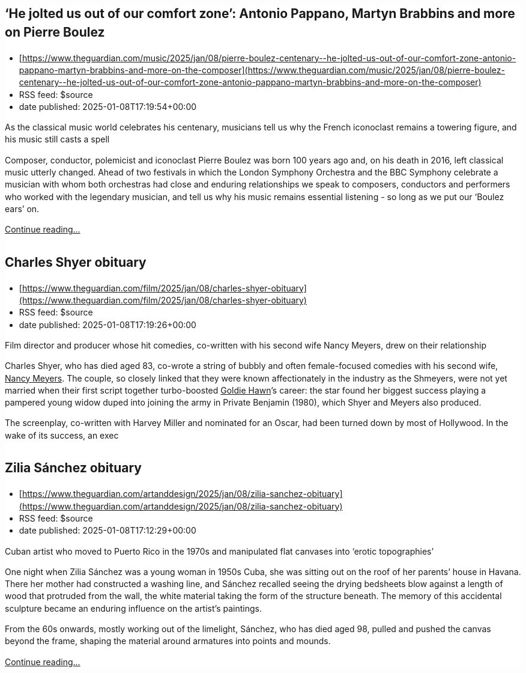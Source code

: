## ‘He jolted us out of our comfort zone’: Antonio Pappano, Martyn Brabbins and more on Pierre Boulez
 - [https://www.theguardian.com/music/2025/jan/08/pierre-boulez-centenary--he-jolted-us-out-of-our-comfort-zone-antonio-pappano-martyn-brabbins-and-more-on-the-composer](https://www.theguardian.com/music/2025/jan/08/pierre-boulez-centenary--he-jolted-us-out-of-our-comfort-zone-antonio-pappano-martyn-brabbins-and-more-on-the-composer)
 - RSS feed: $source
 - date published: 2025-01-08T17:19:54+00:00

<p>As the classical music world celebrates his centenary, musicians tell us why the French iconoclast remains a towering figure, and his music still casts a spell</p><p>Composer, conductor, polemicist and iconoclast Pierre Boulez was born 100 years ago and, on his death in 2016, left classical music utterly changed. Ahead of two festivals in which the London Symphony Orchestra and the BBC Symphony celebrate a musician with whom both orchestras had close and enduring relationships we speak to composers, conductors and performers who worked with the legendary musician, and tell us why his music remains essential listening - so long as we put our ‘Boulez ears’ on.</p> <a href="https://www.theguardian.com/music/2025/jan/08/pierre-boulez-centenary--he-jolted-us-out-of-our-comfort-zone-antonio-pappano-martyn-brabbins-and-more-on-the-composer">Continue reading...</a>

## Charles Shyer obituary
 - [https://www.theguardian.com/film/2025/jan/08/charles-shyer-obituary](https://www.theguardian.com/film/2025/jan/08/charles-shyer-obituary)
 - RSS feed: $source
 - date published: 2025-01-08T17:19:26+00:00

<p>Film director and producer whose hit comedies, co-written with his second wife Nancy Meyers, drew on their relationship</p><p>Charles Shyer, who has died aged 83, co-wrote a string of bubbly and often female-focused comedies with his second wife, <a href="https://www.theguardian.com/film/2015/oct/01/nancy-meyers-the-intern-interview-women-hollywood">Nancy Meyers</a>. The couple, so closely linked that they were known affectionately in the industry as the Shmeyers, were not yet married when their first script together turbo-boosted <a href="https://www.theguardian.com/film/2020/apr/13/goldie-hawn-i-was-born-with-a-high-set-point-for-happiness">Goldie Hawn</a>’s career: the star found her biggest success playing a pampered young widow duped into joining the army in Private Benjamin (1980), which Shyer and Meyers also produced.</p><p>The screenplay, co-written with Harvey Miller and nominated for an Oscar, had been turned down by most of Hollywood. In the wake of its success, an exec

## Zilia Sánchez obituary
 - [https://www.theguardian.com/artanddesign/2025/jan/08/zilia-sanchez-obituary](https://www.theguardian.com/artanddesign/2025/jan/08/zilia-sanchez-obituary)
 - RSS feed: $source
 - date published: 2025-01-08T17:12:29+00:00

<p>Cuban artist who moved to Puerto Rico in the 1970s and manipulated flat canvases into ‘erotic topographies’</p><p>One night when Zilia Sánchez was a young woman in 1950s Cuba, she was sitting out on the roof of her parents’ house in Havana. There her mother had constructed a washing line, and Sánchez recalled seeing the drying bedsheets blow against a length of wood that protruded from the wall, the white material taking the form of the structure beneath. The memory of this accidental sculpture became an enduring influence on the artist’s paintings.</p><p>From the 60s onwards, mostly working out of the limelight, Sánchez, who has died aged 98, pulled and pushed the canvas beyond the frame, shaping the material around armatures into points and mounds.</p> <a href="https://www.theguardian.com/artanddesign/2025/jan/08/zilia-sanchez-obituary">Continue reading...</a>
